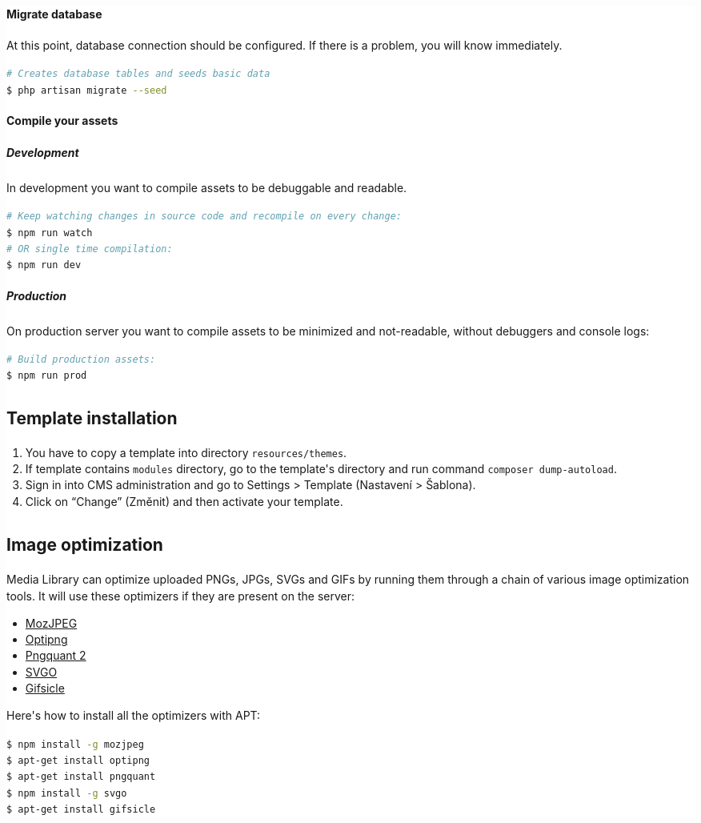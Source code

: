 #### Migrate database

At this point, database connection should be configured. If there is a problem, you will know immediately.

```bash
# Creates database tables and seeds basic data
$ php artisan migrate --seed
```

#### Compile your assets

##### Development

In development you want to compile assets to be debuggable and readable.

```bash
# Keep watching changes in source code and recompile on every change:
$ npm run watch
# OR single time compilation:
$ npm run dev
```

##### Production

On production server you want to compile assets to be minimized and not-readable, without debuggers and console logs:

```bash
# Build production assets:
$ npm run prod
```

## Template installation

1) You have to copy a template into directory `resources/themes`.
2) If template contains `modules` directory, go to the template's directory and run command `composer dump-autoload`.
3) Sign in into CMS administration and go to Settings > Template (Nastavení > Šablona).
4) Click on “Change” (Změnit) and then activate your template.


## Image optimization

Media Library can optimize uploaded PNGs, JPGs, SVGs and GIFs by running them through a chain of various image optimization tools. It will use these optimizers if they are present on the server:

- [MozJPEG](https://github.com/mozilla/mozjpeg)
- [Optipng](http://optipng.sourceforge.net/)
- [Pngquant 2](https://pngquant.org/)
- [SVGO](https://github.com/svg/svgo)
- [Gifsicle](http://www.lcdf.org/gifsicle/)

Here's how to install all the optimizers with APT:

```bash
$ npm install -g mozjpeg
$ apt-get install optipng
$ apt-get install pngquant
$ npm install -g svgo
$ apt-get install gifsicle
```
